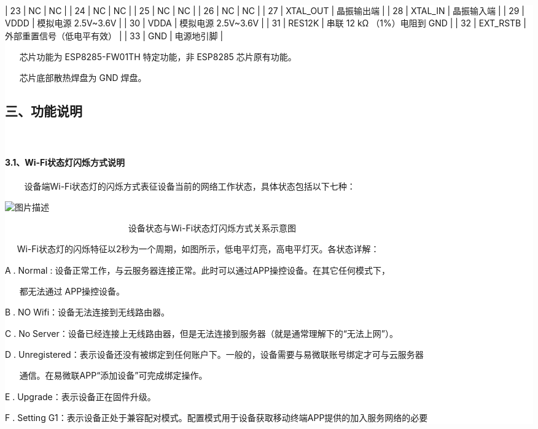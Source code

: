 | 23   | NC       | NC                                                           |
| 24   | NC       | NC                                                           |
| 25   | NC       | NC                                                           |
| 26   | NC       | NC                                                           |
| 27   | XTAL_OUT | 晶振输出端                                                   |
| 28   | XTAL_IN  | 晶振输入端                                                   |
| 29   | VDDD     | 模拟电源 2.5V~3.6V                                           |
| 30   | VDDA     | 模拟电源 2.5V~3.6V                                           |
| 31   | RES12K   | 串联 12 kΩ （1%）电阻到 GND                                  |
| 32   | EXT_RSTB | 外部重置信号（低电平有效）                                   |
| 33   | GND      | 电源地引脚                                                   |

      芯片功能为  ESP8285-FW01TH  特定功能，非 ESP8285 芯片原有功能。

      芯片底部散热焊盘为 GND 焊盘。 







## 三、功能说明

​	

#### 3.1、Wi-Fi状态灯闪烁方式说明

       			设备端Wi-Fi状态灯的闪烁方式表征设备当前的网络工作状态，具体状态包括以下七种：

![图片描述](https://raw.githubusercontent.com/june0854/june0854.github.io/%E5%9B%BE%E7%89%87/LED%E7%81%AF%E9%97%AA%E7%83%81%E8%AF%B4%E6%98%8E.bmp)

​	                                                  设备状态与Wi-Fi状态灯闪烁方式关系示意图



​	     Wi-Fi状态灯的闪烁特征以2秒为一个周期，如图所示，低电平灯亮，高电平灯灭。各状态详解：

A .  Normal : 设备正常工作，与云服务器连接正常。此时可以通过APP操控设备。在其它任何模式下，

​           都无法通过 APP操控设备。

B .  NO Wifi：设备无法连接到无线路由器。

C .  No Server：设备已经连接上无线路由器，但是无法连接到服务器（就是通常理解下的“无法上网”）。

D . Unregistered：表示设备还没有被绑定到任何账户下。一般的，设备需要与易微联账号绑定才可与云服务器      

      通信。在易微联APP“添加设备”可完成绑定操作。

E .  Upgrade：表示设备正在固件升级。

F .  Setting G1：表示设备正处于兼容配对模式。配置模式用于设备获取移动终端APP提供的加入服务网络的必要
